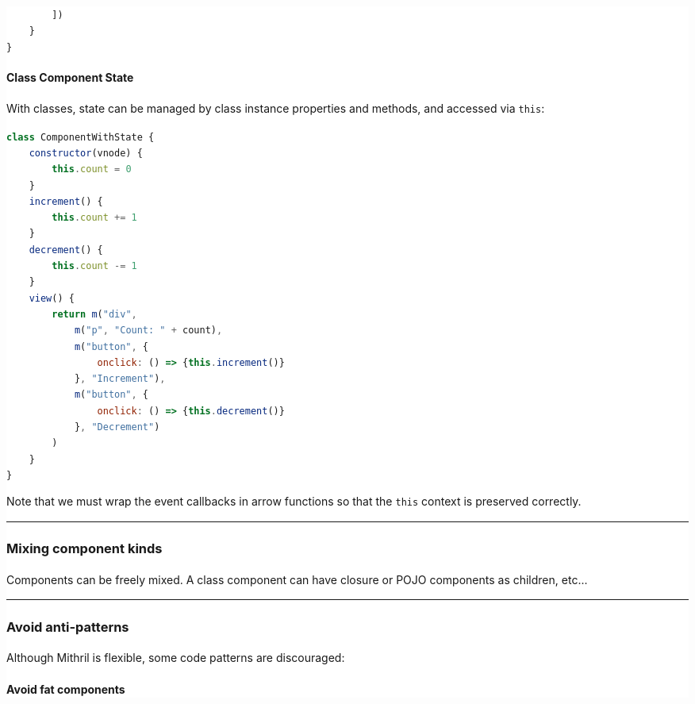 ```javascript
		])
	}
}
```

#### Class Component State

With classes, state can be managed by class instance properties and methods, and accessed via `this`:

```javascript
class ComponentWithState {
	constructor(vnode) {
		this.count = 0
	}
	increment() {
		this.count += 1
	}
	decrement() {
		this.count -= 1
	}
	view() {
		return m("div",
			m("p", "Count: " + count),
			m("button", {
				onclick: () => {this.increment()}
			}, "Increment"),
			m("button", {
				onclick: () => {this.decrement()}
			}, "Decrement")
		)
	}
}
```

Note that we must wrap the event callbacks in arrow functions so that the `this` context is preserved correctly.

---

### Mixing component kinds

Components can be freely mixed. A class component can have closure or POJO components as children, etc...


---

### Avoid anti-patterns

Although Mithril is flexible, some code patterns are discouraged:

#### Avoid fat components
